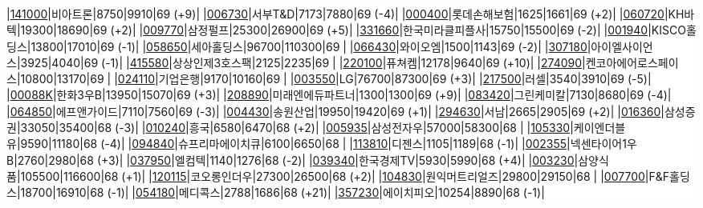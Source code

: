 |[141000](https://finance.daum.net/quotes/A141000)|비아트론|8750|9910|69 (+9)|
|[006730](https://finance.daum.net/quotes/A006730)|서부T&D|7173|7880|69 (-4)|
|[000400](https://finance.daum.net/quotes/A000400)|롯데손해보험|1625|1661|69 (+2)|
|[060720](https://finance.daum.net/quotes/A060720)|KH바텍|19300|18690|69 (+2)|
|[009770](https://finance.daum.net/quotes/A009770)|삼정펄프|25300|26900|69 (+5)|
|[331660](https://finance.daum.net/quotes/A331660)|한국미라클피플사|15750|15500|69 (-2)|
|[001940](https://finance.daum.net/quotes/A001940)|KISCO홀딩스|13800|17010|69 (-1)|
|[058650](https://finance.daum.net/quotes/A058650)|세아홀딩스|96700|110300|69 |
|[066430](https://finance.daum.net/quotes/A066430)|와이오엠|1500|1143|69 (-2)|
|[307180](https://finance.daum.net/quotes/A307180)|아이엘사이언스|3925|4040|69 (-1)|
|[415580](https://finance.daum.net/quotes/A415580)|상상인제3호스팩|2125|2235|69 |
|[220100](https://finance.daum.net/quotes/A220100)|퓨쳐켐|12178|9640|69 (+10)|
|[274090](https://finance.daum.net/quotes/A274090)|켄코아에어로스페이스|10800|13170|69 |
|[024110](https://finance.daum.net/quotes/A024110)|기업은행|9170|10160|69 |
|[003550](https://finance.daum.net/quotes/A003550)|LG|76700|87300|69 (+3)|
|[217500](https://finance.daum.net/quotes/A217500)|러셀|3540|3910|69 (-5)|
|[00088K](https://finance.daum.net/quotes/A00088K)|한화3우B|13950|15070|69 (+3)|
|[208890](https://finance.daum.net/quotes/A208890)|미래엔에듀파트너|1300|1300|69 (+9)|
|[083420](https://finance.daum.net/quotes/A083420)|그린케미칼|7130|8680|69 (-4)|
|[064850](https://finance.daum.net/quotes/A064850)|에프앤가이드|7110|7560|69 (-3)|
|[004430](https://finance.daum.net/quotes/A004430)|송원산업|19950|19420|69 (+1)|
|[294630](https://finance.daum.net/quotes/A294630)|서남|2665|2905|69 (+2)|
|[016360](https://finance.daum.net/quotes/A016360)|삼성증권|33050|35400|68 (-3)|
|[010240](https://finance.daum.net/quotes/A010240)|흥국|6580|6470|68 (+2)|
|[005935](https://finance.daum.net/quotes/A005935)|삼성전자우|57000|58300|68 |
|[105330](https://finance.daum.net/quotes/A105330)|케이엔더블유|9590|11180|68 (-4)|
|[094840](https://finance.daum.net/quotes/A094840)|슈프리마에이치큐|6100|6650|68 |
|[113810](https://finance.daum.net/quotes/A113810)|디젠스|1105|1189|68 (-1)|
|[002355](https://finance.daum.net/quotes/A002355)|넥센타이어1우B|2760|2980|68 (+3)|
|[037950](https://finance.daum.net/quotes/A037950)|엘컴텍|1140|1276|68 (-2)|
|[039340](https://finance.daum.net/quotes/A039340)|한국경제TV|5930|5990|68 (+4)|
|[003230](https://finance.daum.net/quotes/A003230)|삼양식품|105500|116600|68 (+1)|
|[120115](https://finance.daum.net/quotes/A120115)|코오롱인더우|27300|26500|68 (+2)|
|[104830](https://finance.daum.net/quotes/A104830)|원익머트리얼즈|29800|29150|68 |
|[007700](https://finance.daum.net/quotes/A007700)|F&F홀딩스|18700|16910|68 (-1)|
|[054180](https://finance.daum.net/quotes/A054180)|메디콕스|2788|1686|68 (+21)|
|[357230](https://finance.daum.net/quotes/A357230)|에이치피오|10254|8890|68 (-1)|